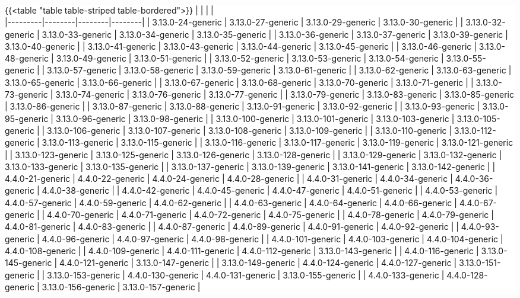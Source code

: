 {{<table "table  table-striped table-bordered">}}
   | | | |     
|---------|--------|--------|--------|
| 3.13.0-24-generic | 3.13.0-27-generic | 3.13.0-29-generic | 3.13.0-30-generic |
| 3.13.0-32-generic | 3.13.0-33-generic | 3.13.0-34-generic | 3.13.0-35-generic |
| 3.13.0-36-generic | 3.13.0-37-generic | 3.13.0-39-generic | 3.13.0-40-generic |
| 3.13.0-41-generic | 3.13.0-43-generic | 3.13.0-44-generic | 3.13.0-45-generic |
| 3.13.0-46-generic | 3.13.0-48-generic | 3.13.0-49-generic | 3.13.0-51-generic |
| 3.13.0-52-generic | 3.13.0-53-generic | 3.13.0-54-generic | 3.13.0-55-generic |
| 3.13.0-57-generic | 3.13.0-58-generic | 3.13.0-59-generic | 3.13.0-61-generic |
| 3.13.0-62-generic | 3.13.0-63-generic | 3.13.0-65-generic | 3.13.0-66-generic |
| 3.13.0-67-generic | 3.13.0-68-generic | 3.13.0-70-generic | 3.13.0-71-generic |
| 3.13.0-73-generic | 3.13.0-74-generic | 3.13.0-76-generic | 3.13.0-77-generic |
| 3.13.0-79-generic | 3.13.0-83-generic | 3.13.0-85-generic | 3.13.0-86-generic |
| 3.13.0-87-generic | 3.13.0-88-generic | 3.13.0-91-generic | 3.13.0-92-generic |
| 3.13.0-93-generic | 3.13.0-95-generic | 3.13.0-96-generic | 3.13.0-98-generic |
| 3.13.0-100-generic | 3.13.0-101-generic | 3.13.0-103-generic | 3.13.0-105-generic |
| 3.13.0-106-generic | 3.13.0-107-generic | 3.13.0-108-generic | 3.13.0-109-generic |
| 3.13.0-110-generic | 3.13.0-112-generic | 3.13.0-113-generic | 3.13.0-115-generic |
| 3.13.0-116-generic | 3.13.0-117-generic | 3.13.0-119-generic | 3.13.0-121-generic |
| 3.13.0-123-generic | 3.13.0-125-generic | 3.13.0-126-generic | 3.13.0-128-generic |
| 3.13.0-129-generic | 3.13.0-132-generic | 3.13.0-133-generic | 3.13.0-135-generic |
| 3.13.0-137-generic | 3.13.0-139-generic | 3.13.0-141-generic | 3.13.0-142-generic |
| 4.4.0-21-generic | 4.4.0-22-generic | 4.4.0-24-generic | 4.4.0-28-generic |
| 4.4.0-31-generic | 4.4.0-34-generic | 4.4.0-36-generic | 4.4.0-38-generic |
| 4.4.0-42-generic | 4.4.0-45-generic | 4.4.0-47-generic | 4.4.0-51-generic |
| 4.4.0-53-generic | 4.4.0-57-generic | 4.4.0-59-generic | 4.4.0-62-generic |
| 4.4.0-63-generic | 4.4.0-64-generic | 4.4.0-66-generic | 4.4.0-67-generic |
| 4.4.0-70-generic | 4.4.0-71-generic | 4.4.0-72-generic | 4.4.0-75-generic |
| 4.4.0-78-generic | 4.4.0-79-generic | 4.4.0-81-generic | 4.4.0-83-generic |
| 4.4.0-87-generic | 4.4.0-89-generic | 4.4.0-91-generic | 4.4.0-92-generic |
| 4.4.0-93-generic | 4.4.0-96-generic | 4.4.0-97-generic | 4.4.0-98-generic |
| 4.4.0-101-generic | 4.4.0-103-generic | 4.4.0-104-generic | 4.4.0-108-generic |
| 4.4.0-109-generic | 4.4.0-111-generic | 4.4.0-112-generic | 3.13.0-143-generic |
| 4.4.0-116-generic | 3.13.0-145-generic | 4.4.0-121-generic | 3.13.0-147-generic |
| 3.13.0-149-generic | 4.4.0-124-generic | 4.4.0-127-generic | 3.13.0-151-generic |
| 3.13.0-153-generic | 4.4.0-130-generic | 4.4.0-131-generic | 3.13.0-155-generic |
| 4.4.0-133-generic | 4.4.0-128-generic | 3.13.0-156-generic | 3.13.0-157-generic |